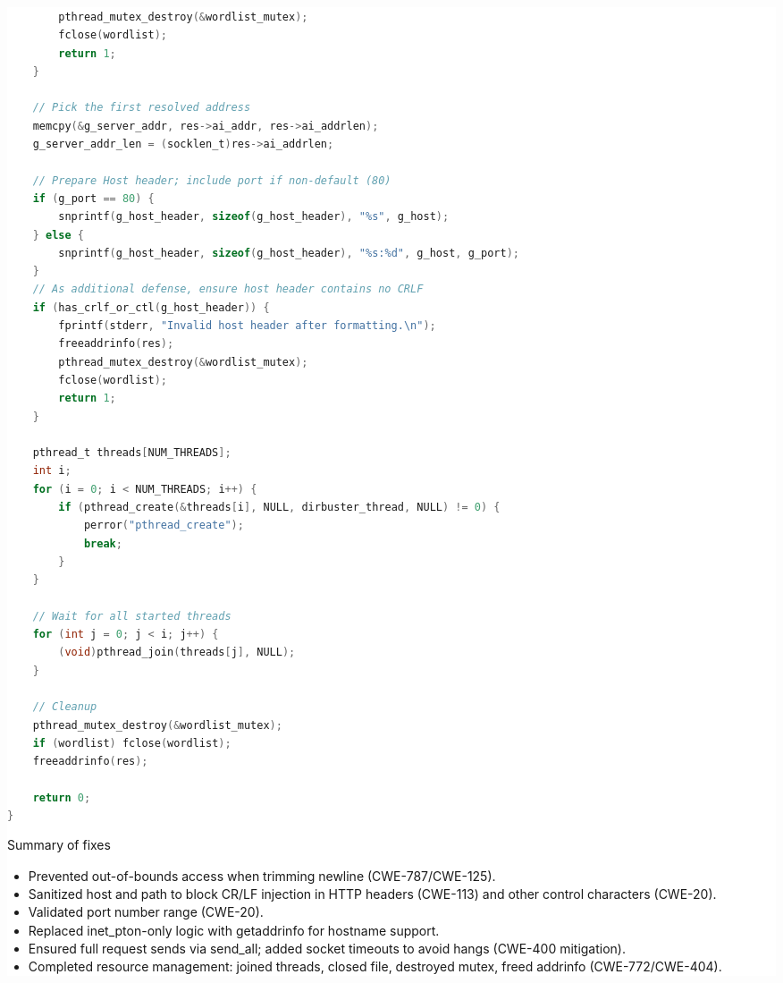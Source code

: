 ```c
        pthread_mutex_destroy(&wordlist_mutex);
        fclose(wordlist);
        return 1;
    }

    // Pick the first resolved address
    memcpy(&g_server_addr, res->ai_addr, res->ai_addrlen);
    g_server_addr_len = (socklen_t)res->ai_addrlen;

    // Prepare Host header; include port if non-default (80)
    if (g_port == 80) {
        snprintf(g_host_header, sizeof(g_host_header), "%s", g_host);
    } else {
        snprintf(g_host_header, sizeof(g_host_header), "%s:%d", g_host, g_port);
    }
    // As additional defense, ensure host header contains no CRLF
    if (has_crlf_or_ctl(g_host_header)) {
        fprintf(stderr, "Invalid host header after formatting.\n");
        freeaddrinfo(res);
        pthread_mutex_destroy(&wordlist_mutex);
        fclose(wordlist);
        return 1;
    }

    pthread_t threads[NUM_THREADS];
    int i;
    for (i = 0; i < NUM_THREADS; i++) {
        if (pthread_create(&threads[i], NULL, dirbuster_thread, NULL) != 0) {
            perror("pthread_create");
            break;
        }
    }

    // Wait for all started threads
    for (int j = 0; j < i; j++) {
        (void)pthread_join(threads[j], NULL);
    }

    // Cleanup
    pthread_mutex_destroy(&wordlist_mutex);
    if (wordlist) fclose(wordlist);
    freeaddrinfo(res);

    return 0;
}
```

Summary of fixes
- Prevented out-of-bounds access when trimming newline (CWE-787/CWE-125).
- Sanitized host and path to block CR/LF injection in HTTP headers (CWE-113) and other control characters (CWE-20).
- Validated port number range (CWE-20).
- Replaced inet_pton-only logic with getaddrinfo for hostname support.
- Ensured full request sends via send_all; added socket timeouts to avoid hangs (CWE-400 mitigation).
- Completed resource management: joined threads, closed file, destroyed mutex, freed addrinfo (CWE-772/CWE-404).